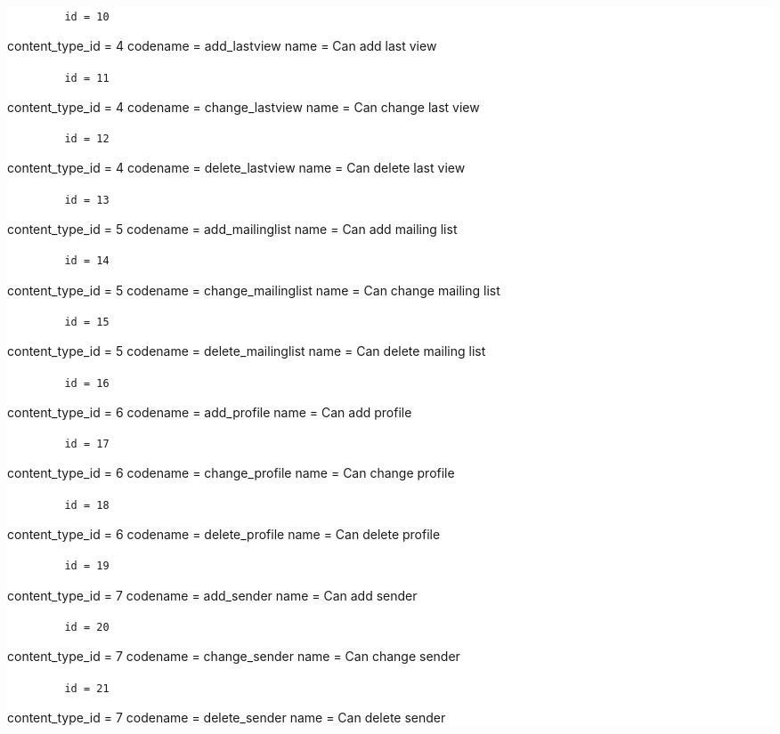              id = 10
content_type_id = 4
       codename = add_lastview
           name = Can add last view

             id = 11
content_type_id = 4
       codename = change_lastview
           name = Can change last view

             id = 12
content_type_id = 4
       codename = delete_lastview
           name = Can delete last view

             id = 13
content_type_id = 5
       codename = add_mailinglist
           name = Can add mailing list

             id = 14
content_type_id = 5
       codename = change_mailinglist
           name = Can change mailing list

             id = 15
content_type_id = 5
       codename = delete_mailinglist
           name = Can delete mailing list

             id = 16
content_type_id = 6
       codename = add_profile
           name = Can add profile

             id = 17
content_type_id = 6
       codename = change_profile
           name = Can change profile

             id = 18
content_type_id = 6
       codename = delete_profile
           name = Can delete profile

             id = 19
content_type_id = 7
       codename = add_sender
           name = Can add sender

             id = 20
content_type_id = 7
       codename = change_sender
           name = Can change sender

             id = 21
content_type_id = 7
       codename = delete_sender
           name = Can delete sender
